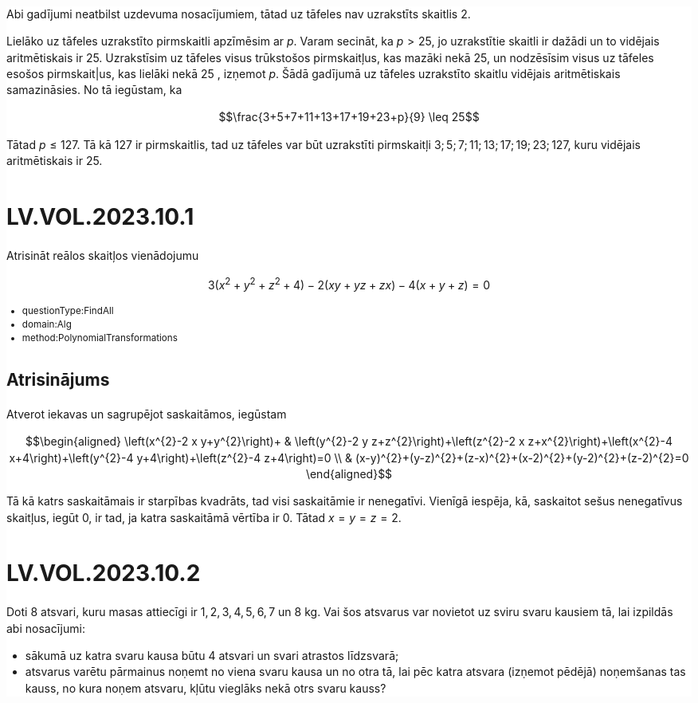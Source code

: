 Abi gadījumi neatbilst uzdevuma nosacījumiem, tātad uz tāfeles nav uzrakstīts skaitlis $2$.

Lielāko uz tāfeles uzrakstīto pirmskaitli apzīmēsim ar $p$. Varam secināt, 
ka $p>25$, jo uzrakstītie skaitli ir dažādi un to vidējais aritmētiskais ir $25$. 
Uzrakstīsim uz tāfeles visus trūkstošos pirmskaitļus, kas mazāki nekā $25$, 
un nodzēsīsim visus uz tāfeles esošos pirmskait|us, kas lielāki nekā 25 , izṇemot $p$. Šādā gadījumā uz tāfeles uzrakstīto skaitlu vidējais aritmētiskais samazināsies. No tā iegūstam, ka

$$\frac{3+5+7+11+13+17+19+23+p}{9} \leq 25$$

Tātad $p \leq 127$. Tā kā 127 ir pirmskaitlis, tad uz tāfeles var būt 
uzrakstīti pirmskaitļi $3;5;7;11;13;17;19;23;127$, kuru vidējais aritmētiskais ir $25$.




# <lo-sample/> LV.VOL.2023.10.1

Atrisināt reālos skaitļos vienādojumu

$$3\left(x^{2}+y^{2}+z^{2}+4\right) - 2(xy + yz + zx) - 4(x+y+z)=0$$

<small>

* questionType:FindAll
* domain:Alg
* method:PolynomialTransformations

</small>

## Atrisinājums

Atverot iekavas un sagrupējot saskaitāmos, iegūstam

$$\begin{aligned}
\left(x^{2}-2 x y+y^{2}\right)+ & \left(y^{2}-2 y z+z^{2}\right)+\left(z^{2}-2 x z+x^{2}\right)+\left(x^{2}-4 x+4\right)+\left(y^{2}-4 y+4\right)+\left(z^{2}-4 z+4\right)=0 \\
& (x-y)^{2}+(y-z)^{2}+(z-x)^{2}+(x-2)^{2}+(y-2)^{2}+(z-2)^{2}=0
\end{aligned}$$

Tā kā katrs saskaitāmais ir starpības kvadrāts, tad visi saskaitāmie ir nenegatīvi. 
Vienīgā iespēja, kā, saskaitot sešus nenegatīvus skaitļus, iegūt $0$, ir tad, 
ja katra saskaitāmā vērtība ir $0$. Tātad $x=y=z=2$.



# <lo-sample/> LV.VOL.2023.10.2

Doti $8$ atsvari, kuru masas attiecīgi ir $1,2,3,4,5,6,7$ un 
$8 \mathrm{~kg}$. Vai šos atsvarus var novietot uz sviru svaru 
kausiem tā, lai izpildās abi nosacījumi:

* sākumā uz katra svaru kausa būtu $4$ atsvari un svari atrastos līdzsvarā;
* atsvarus varētu pārmainus noṇemt no viena svaru kausa un no otra tā, 
  lai pēc katra atsvara (izṇemot pēdējā) noṇemšanas tas kauss, 
  no kura noṇem atsvaru, kļūtu vieglāks nekā otrs svaru kauss?
